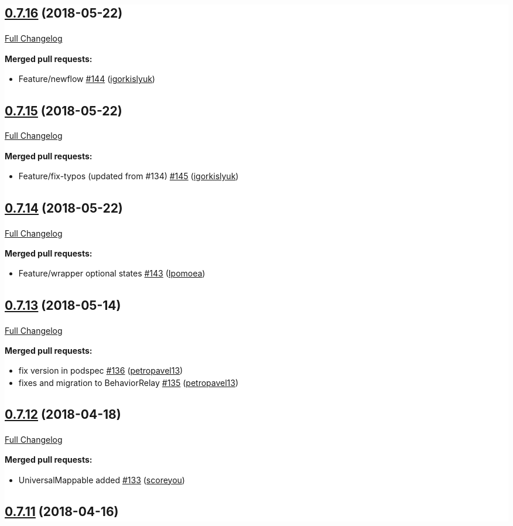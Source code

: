 ## [0.7.16](https://github.com/TouchInstinct/LeadKit/tree/0.7.16) (2018-05-22)

[Full Changelog](https://github.com/TouchInstinct/LeadKit/compare/0.7.15...0.7.16)

**Merged pull requests:**

- Feature/newflow [\#144](https://github.com/TouchInstinct/LeadKit/pull/144) ([igorkislyuk](https://github.com/igorkislyuk))

## [0.7.15](https://github.com/TouchInstinct/LeadKit/tree/0.7.15) (2018-05-22)

[Full Changelog](https://github.com/TouchInstinct/LeadKit/compare/0.7.14...0.7.15)

**Merged pull requests:**

- Feature/fix-typos \(updated from \#134\) [\#145](https://github.com/TouchInstinct/LeadKit/pull/145) ([igorkislyuk](https://github.com/igorkislyuk))

## [0.7.14](https://github.com/TouchInstinct/LeadKit/tree/0.7.14) (2018-05-22)

[Full Changelog](https://github.com/TouchInstinct/LeadKit/compare/0.7.13...0.7.14)

**Merged pull requests:**

- Feature/wrapper optional states [\#143](https://github.com/TouchInstinct/LeadKit/pull/143) ([Ipomoea](https://github.com/Ipomoea))

## [0.7.13](https://github.com/TouchInstinct/LeadKit/tree/0.7.13) (2018-05-14)

[Full Changelog](https://github.com/TouchInstinct/LeadKit/compare/0.7.12...0.7.13)

**Merged pull requests:**

- fix version in podspec [\#136](https://github.com/TouchInstinct/LeadKit/pull/136) ([petropavel13](https://github.com/petropavel13))
- fixes and migration to BehaviorRelay [\#135](https://github.com/TouchInstinct/LeadKit/pull/135) ([petropavel13](https://github.com/petropavel13))

## [0.7.12](https://github.com/TouchInstinct/LeadKit/tree/0.7.12) (2018-04-18)

[Full Changelog](https://github.com/TouchInstinct/LeadKit/compare/0.7.11...0.7.12)

**Merged pull requests:**

- UniversalMappable added [\#133](https://github.com/TouchInstinct/LeadKit/pull/133) ([scoreyou](https://github.com/scoreyou))

## [0.7.11](https://github.com/TouchInstinct/LeadKit/tree/0.7.11) (2018-04-16)
